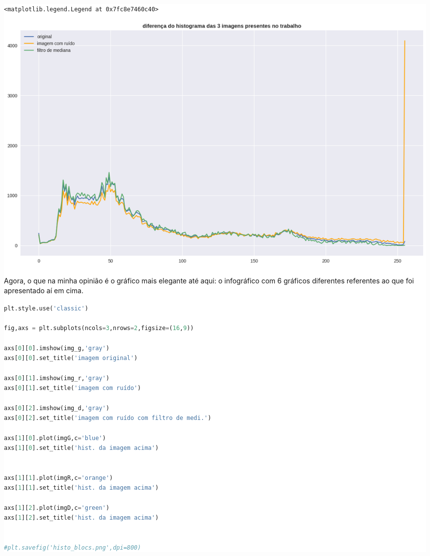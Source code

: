 



    <matplotlib.legend.Legend at 0x7fc8e7460c40>




    
![png](output_38_2.png)
    


Agora, o que na minha opinião é o gráfico mais elegante até aqui: o infográfico com 6 gráficos diferentes referentes ao que foi apresentado aí em cima.


```python
plt.style.use('classic')

fig,axs = plt.subplots(ncols=3,nrows=2,figsize=(16,9))

axs[0][0].imshow(img_g,'gray')
axs[0][0].set_title('imagem original')

axs[0][1].imshow(img_r,'gray')
axs[0][1].set_title('imagem com ruído')

axs[0][2].imshow(img_d,'gray')
axs[0][2].set_title('imagem com ruído com filtro de medi.')

axs[1][0].plot(imgG,c='blue')
axs[1][0].set_title('hist. da imagem acima')


axs[1][1].plot(imgR,c='orange')
axs[1][1].set_title('hist. da imagem acima')

axs[1][2].plot(imgD,c='green')
axs[1][2].set_title('hist. da imagem acima')


#plt.savefig('histo_blocs.png',dpi=800)
```